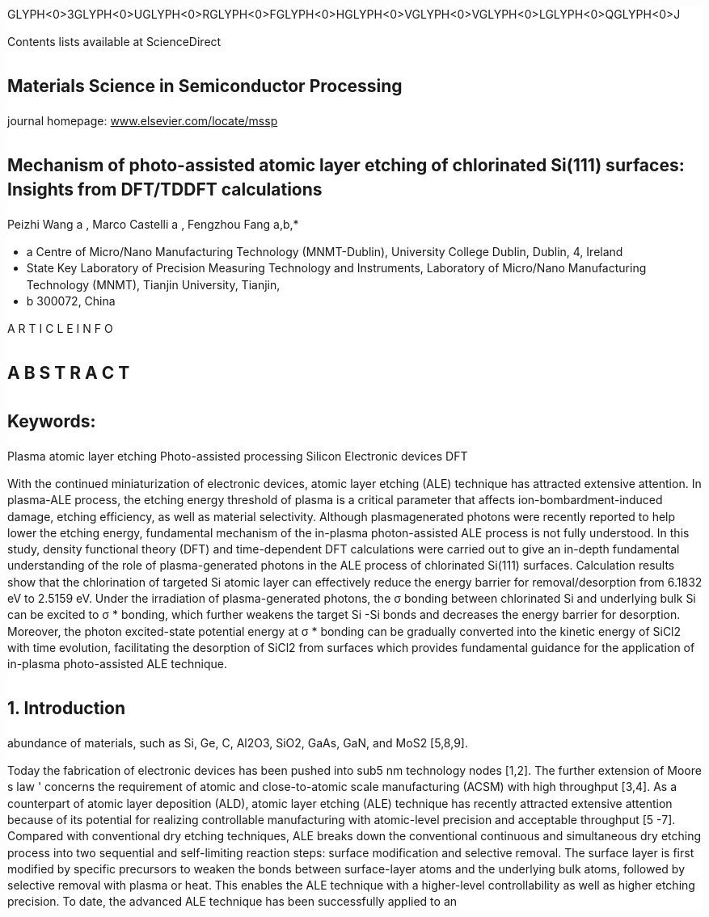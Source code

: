 GLYPH&lt;0&gt;3GLYPH&lt;0&gt;UGLYPH&lt;0&gt;RGLYPH&lt;0&gt;FGLYPH&lt;0&gt;HGLYPH&lt;0&gt;VGLYPH&lt;0&gt;VGLYPH&lt;0&gt;LGLYPH&lt;0&gt;QGLYPH&lt;0&gt;J



Contents lists available at ScienceDirect

## Materials Science in Semiconductor Processing

journal homepage: www.elsevier.com/locate/mssp

## Mechanism of photo-assisted atomic layer etching of chlorinated Si(111) surfaces: Insights from DFT/TDDFT calculations

Peizhi Wang a , Marco Castelli a , Fengzhou Fang a,b,*

- a Centre of Micro/Nano Manufacturing Technology (MNMT-Dublin), University College Dublin, Dublin, 4, Ireland
- State Key Laboratory of Precision Measuring Technology and Instruments, Laboratory of Micro/Nano Manufacturing Technology (MNMT), Tianjin University, Tianjin,
- b 300072, China

A R T I C L E  I N F O

## A B S T R A C T

## Keywords:

Plasma atomic layer etching Photo-assisted processing Silicon Electronic devices DFT

With the continued miniaturization of electronic devices, atomic layer etching (ALE) technique has attracted extensive attention. In plasma-ALE process, the etching energy threshold of plasma is a critical parameter that affects ion-bombardment-induced damage, etching efficiency, as well as material selectivity. Although plasmagenerated photons were recently reported to help lower the etching energy, fundamental mechanism of the in-plasma photon-assisted ALE process is not fully understood. In this study, density functional theory (DFT) and time-dependent DFT calculations were carried out to give an in-depth fundamental understanding of the role of plasma-generated photons in the ALE process of chlorinated Si(111) surfaces. Calculation results show that the chlorination of targeted Si atomic layer can effectively reduce the energy barrier for removal/desorption from 6.1832 eV to 2.5159 eV. Under the irradiation of plasma-generated photons, the σ bonding between chlorinated Si and underlying bulk Si can be excited to σ * bonding, which further weakens the target Si -Si bonds and decreases the energy barrier for desorption. Moreover, the photon excited-state potential energy at σ * bonding can be gradually converted into the kinetic energy of SiCl2  with time evolution, facilitating the desorption of SiCl2 from  surfaces  which  provides  fundamental  guidance  for  the  application  of  in-plasma  photo-assisted  ALE technique.

## 1. Introduction

abundance of materials, such as Si, Ge, C, Al2O3, SiO2, GaAs, GaN, and MoS2 [5,8,9].

Today the fabrication of electronic devices has been pushed into sub5  nm  technology  nodes  [1,2].  The  further  extension  of  Moore s  law ' concerns the requirement of atomic and close-to-atomic scale manufacturing (ACSM) with high throughput [3,4]. As a counterpart of atomic layer deposition (ALD), atomic layer etching (ALE) technique has recently attracted extensive attention because of its potential for realizing controllable manufacturing  with  atomic-level  precision  and acceptable throughput [5 -7]. Compared with conventional dry etching techniques, ALE breaks down the conventional continuous and simultaneous dry etching process into two sequential and self-limiting reaction steps: surface modification and selective removal. The surface layer is  first  modified by specific precursors to weaken the bonds between surface-layer atoms and the underlying bulk atoms, followed by selective removal with plasma or heat. This enables the ALE technique with a higher-level controllability as well as higher etching precision. To date, the  advanced  ALE  technique  has  been  successfully  applied  to  an
